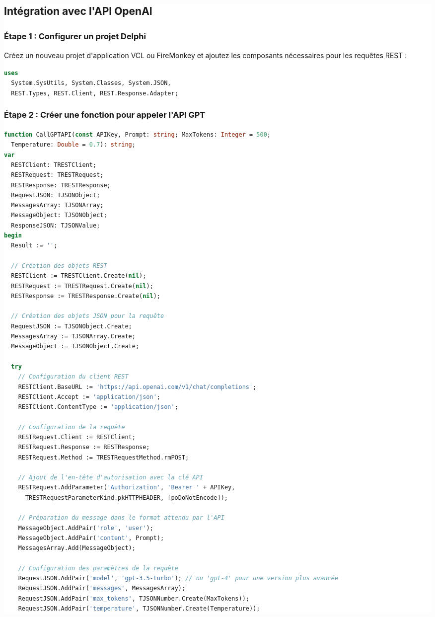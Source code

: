 ## Intégration avec l'API OpenAI

### Étape 1 : Configurer un projet Delphi

Créez un nouveau projet d'application VCL ou FireMonkey et ajoutez les composants nécessaires pour les requêtes REST :

```pascal
uses
  System.SysUtils, System.Classes, System.JSON,
  REST.Types, REST.Client, REST.Response.Adapter;
```

### Étape 2 : Créer une fonction pour appeler l'API GPT

```pascal
function CallGPTAPI(const APIKey, Prompt: string; MaxTokens: Integer = 500;
  Temperature: Double = 0.7): string;
var
  RESTClient: TRESTClient;
  RESTRequest: TRESTRequest;
  RESTResponse: TRESTResponse;
  RequestJSON: TJSONObject;
  MessagesArray: TJSONArray;
  MessageObject: TJSONObject;
  ResponseJSON: TJSONValue;
begin
  Result := '';

  // Création des objets REST
  RESTClient := TRESTClient.Create(nil);
  RESTRequest := TRESTRequest.Create(nil);
  RESTResponse := TRESTResponse.Create(nil);

  // Création des objets JSON pour la requête
  RequestJSON := TJSONObject.Create;
  MessagesArray := TJSONArray.Create;
  MessageObject := TJSONObject.Create;

  try
    // Configuration du client REST
    RESTClient.BaseURL := 'https://api.openai.com/v1/chat/completions';
    RESTClient.Accept := 'application/json';
    RESTClient.ContentType := 'application/json';

    // Configuration de la requête
    RESTRequest.Client := RESTClient;
    RESTRequest.Response := RESTResponse;
    RESTRequest.Method := TRESTRequestMethod.rmPOST;

    // Ajout de l'en-tête d'autorisation avec la clé API
    RESTRequest.AddParameter('Authorization', 'Bearer ' + APIKey,
      TRESTRequestParameterKind.pkHTTPHEADER, [poDoNotEncode]);

    // Préparation du message dans le format attendu par l'API
    MessageObject.AddPair('role', 'user');
    MessageObject.AddPair('content', Prompt);
    MessagesArray.Add(MessageObject);

    // Configuration des paramètres de la requête
    RequestJSON.AddPair('model', 'gpt-3.5-turbo'); // ou 'gpt-4' pour une version plus avancée
    RequestJSON.AddPair('messages', MessagesArray);
    RequestJSON.AddPair('max_tokens', TJSONNumber.Create(MaxTokens));
    RequestJSON.AddPair('temperature', TJSONNumber.Create(Temperature));
```